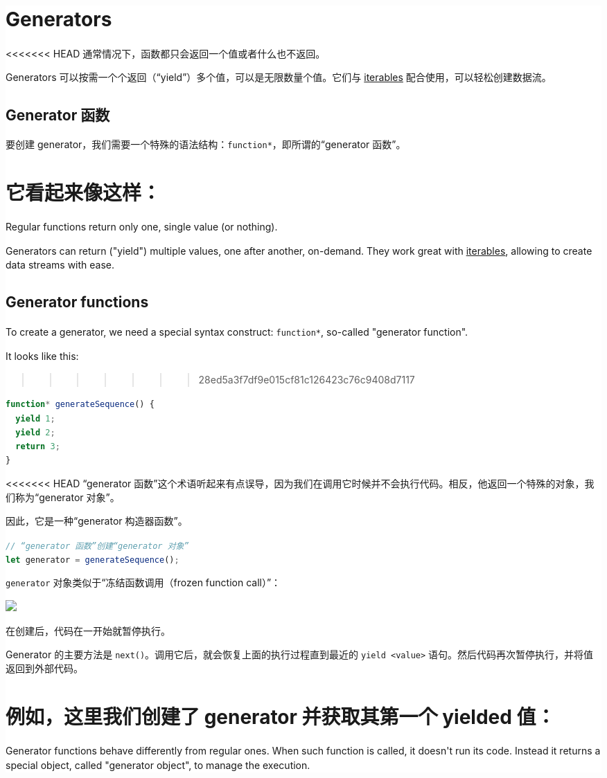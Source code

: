 # Generators

<<<<<<< HEAD
通常情况下，函数都只会返回一个值或者什么也不返回。

Generators 可以按需一个个返回（“yield”）多个值，可以是无限数量个值。它们与 [iterables](info:iterable) 配合使用，可以轻松创建数据流。

## Generator 函数

要创建 generator，我们需要一个特殊的语法结构：`function*`，即所谓的“generator 函数”。

它看起来像这样：
=======
Regular functions return only one, single value (or nothing).

Generators can return ("yield") multiple values, one after another, on-demand. They work great with [iterables](info:iterable), allowing to create data streams with ease.

## Generator functions

To create a generator, we need a special syntax construct: `function*`, so-called "generator function".

It looks like this:
>>>>>>> 28ed5a3f7df9e015cf81c126423c76c9408d7117

```js
function* generateSequence() {
  yield 1;
  yield 2;
  return 3;
}
```

<<<<<<< HEAD
“generator 函数”这个术语听起来有点误导，因为我们在调用它时候并不会执行代码。相反，他返回一个特殊的对象，我们称为“generator 对象”。

因此，它是一种“generator 构造器函数”。

```js
// “generator 函数”创建“generator 对象”
let generator = generateSequence();
```

`generator` 对象类似于“冻结函数调用（frozen function call）”：

![](generateSequence-1.svg)

在创建后，代码在一开始就暂停执行。

Generator 的主要方法是 `next()`。调用它后，就会恢复上面的执行过程直到最近的 `yield <value>` 语句。然后代码再次暂停执行，并将值返回到外部代码。

例如，这里我们创建了 generator 并获取其第一个 yielded 值：
=======
Generator functions behave differently from regular ones. When such function is called, it doesn't run its code. Instead it returns a special object, called "generator object", to manage the execution.
